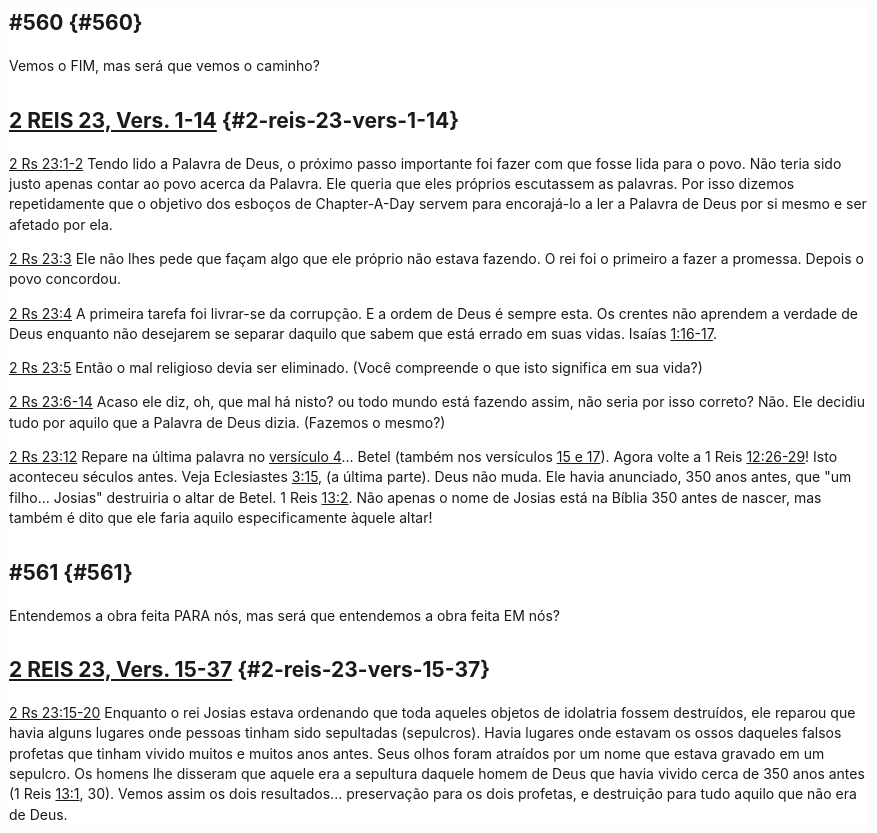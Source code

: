 ## #560 {#560}

Vemos o FIM, mas será que vemos o caminho?

## [2 REIS 23, Vers. 1-14](http://mysword.info/b?r=2Ki_23:1-14) {#2-reis-23-vers-1-14}

[2 Rs 23:1-2](http://mysword.info/b?r=2Ki_23:1-2) Tendo lido a Palavra de Deus, o próximo passo importante foi fazer com que fosse lida para o povo. Não teria sido justo apenas contar ao povo acerca da Palavra. Ele queria que eles próprios escutassem as palavras. Por isso dizemos repetidamente que o objetivo dos esboços de Chapter-A-Day servem para encorajá-lo a ler a Palavra de Deus por si mesmo e ser afetado por ela.

[2 Rs 23:3](http://mysword.info/b?r=2Ki_23:3) Ele não lhes pede que façam algo que ele próprio não estava fazendo. O rei foi o primeiro a fazer a promessa. Depois o povo concordou.

[2 Rs 23:4](http://mysword.info/b?r=2Ki_23:4) A primeira tarefa foi livrar-se da corrupção. E a ordem de Deus é sempre esta. Os crentes não aprendem a verdade de Deus enquanto não desejarem se separar daquilo que sabem que está errado em suas vidas. Isaías [1:16-17](http://mysword.info/b?r=Isa_1:16-17).

[2 Rs 23:5](http://mysword.info/b?r=2Ki_23:5) Então o mal religioso devia ser eliminado. (Você compreende o que isto significa em sua vida?)

[2 Rs 23:6-14](http://mysword.info/b?r=2Ki_23:6-14) Acaso ele diz, oh, que mal há nisto? ou todo mundo está fazendo assim, não seria por isso correto? Não. Ele decidiu tudo por aquilo que a Palavra de Deus dizia. (Fazemos o mesmo?)

[2 Rs 23:12](http://mysword.info/b?r=2Ki_23:12) Repare na última palavra no [versículo 4](http://mysword.info/b?r=2Ki_23:4)... Betel (também nos versículos [15 e 17](http://mysword.info/b?r=2Ki_23:15,17)). Agora volte a 1 Reis [12:26-29](http://mysword.info/b?r=1Ki_12:26-29)! Isto aconteceu séculos antes. Veja Eclesiastes [3:15](http://mysword.info/b?r=Ecc_3:15), (a última parte). Deus não muda. Ele havia anunciado, 350 anos antes, que &quot;um filho... Josias&quot; destruiria o altar de Betel. 1 Reis [13:2](http://mysword.info/b?r=1Ki_13:2). Não apenas o nome de Josias está na Bíblia 350 antes de nascer, mas também é dito que ele faria aquilo especificamente àquele altar!

## #561 {#561}

Entendemos a obra feita PARA nós, mas será que entendemos a obra feita EM nós?

## [2 REIS 23, Vers. 15-37](http://mysword.info/b?r=2Ki_23:15-37) {#2-reis-23-vers-15-37}

[2 Rs 23:15-20](http://mysword.info/b?r=2Ki_23:15-20) Enquanto o rei Josias estava ordenando que toda aqueles objetos de idolatria fossem destruídos, ele reparou que havia alguns lugares onde pessoas tinham sido sepultadas (sepulcros). Havia lugares onde estavam os ossos daqueles falsos profetas que tinham vivido muitos e muitos anos antes. Seus olhos foram atraídos por um nome que estava gravado em um sepulcro. Os homens lhe disseram que aquele era a sepultura daquele homem de Deus que havia vivido cerca de 350 anos antes (1 Reis [13:1](http://mysword.info/b?r=1Ki_13:1), 30). Vemos assim os dois resultados... preservação para os dois profetas, e destruição para tudo aquilo que não era de Deus.
